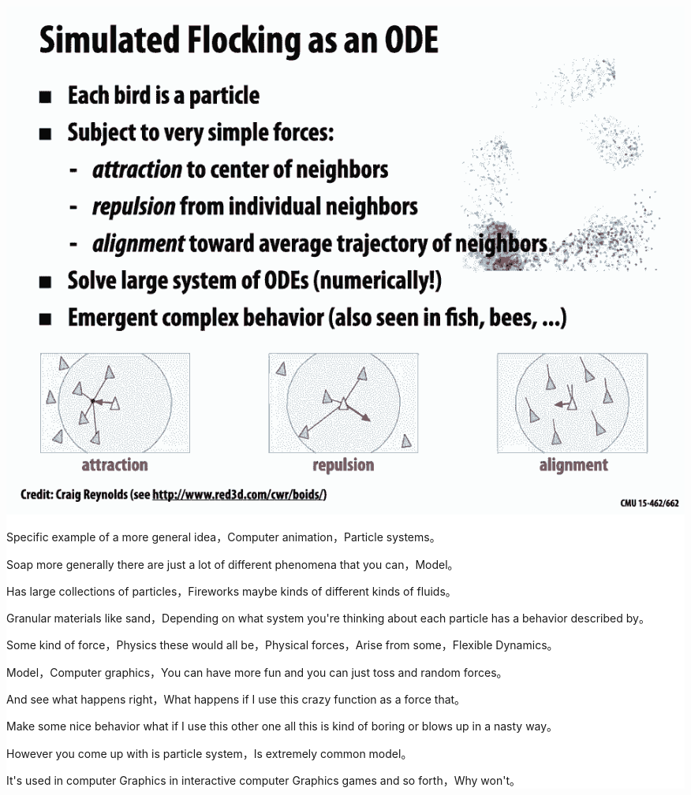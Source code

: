 ![](img/af4d43aad2a1e03fa79abdfa6d1107a9_3.png)

Specific example of a more general idea，Computer animation，Particle systems。

Soap more generally there are just a lot of different phenomena that you can，Model。

Has large collections of particles，Fireworks maybe kinds of different kinds of fluids。

Granular materials like sand，Depending on what system you're thinking about each particle has a behavior described by。

Some kind of force，Physics these would all be，Physical forces，Arise from some，Flexible Dynamics。

Model，Computer graphics，You can have more fun and you can just toss and random forces。

And see what happens right，What happens if I use this crazy function as a force that。

Make some nice behavior what if I use this other one all this is kind of boring or blows up in a nasty way。

However you come up with is particle system，Is extremely common model。

It's used in computer Graphics in interactive computer Graphics games and so forth，Why won't。
